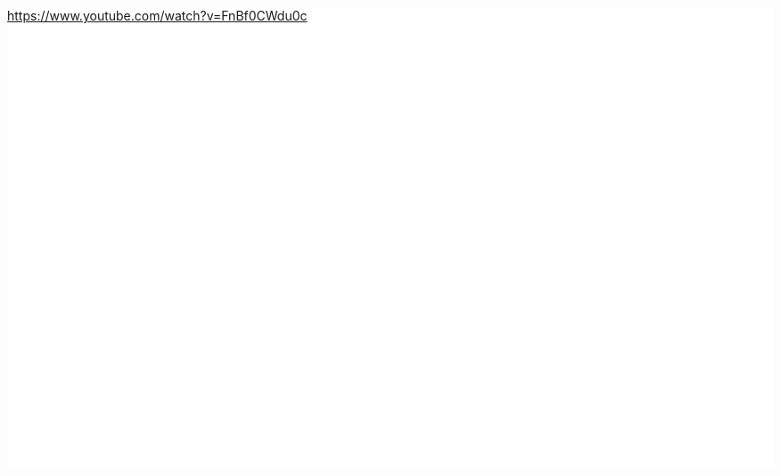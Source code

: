 <div class="se-module se-module-text"><p class="se-text-paragraph se-text-paragraph-align-" id="SE-bec827c1-0bf6-458b-99b9-27248282bb2e" style=""><span class="se-fs- se-ff-" id="SE-3e91b29e-5e80-4051-843b-cf5f76b5f6d4" style=""><a class="se-link" href="https://www.youtube.com/watch?v=FnBf0CWdu0c" target="_blank">https://www.youtube.com/watch?v=FnBf0CWdu0c</a></span></p></div>
</div>
</div>
</div> <div class="se-component se-oembed se-l-default" id="SE-e77155ee-eaba-4406-8788-389ff63ed4b6">
<div class="se-component-content se-component-content-fit">
<div class="se-section se-section-oembed se-section-align- se-l-default">
<div class="se-module se-module-oembed se-is-progress" style="padding-top: 56.25%;"></div>
</div>
</div>
<script class="__se_module_data" data-module='{"type":"v2_oembed", "id" :"SE-e77155ee-eaba-4406-8788-389ff63ed4b6", "data" : { "html": "&lt;iframe width=\"480\" height=\"270\" src=\"https://www.youtube.com/embed/FnBf0CWdu0c?feature=oembed\" frameborder=\"0\" allow=\"accelerometer; autoplay; encrypted-media; gyroscope; picture-in-picture\" allowfullscreen&gt;&lt;/iframe&gt;", "originalWidth" : "480", "originalHeight" : "270", "contentMode" : "fit", "description": "경기 및 라이브 VOD는 아래 링크에서 확인하세요. ■LIVE &amp; LIVE VOD -네이버: https://sports.news.naver.com/esports/index.nhn -아프리카TV: http://bj.afreecatv.com/aflol -트위치: https://www....", "inputUrl": "https://www.youtube.com/watch?v=FnBf0CWdu0c", "thumbnailUrl" : "https://i.ytimg.com/vi/FnBf0CWdu0c/hqdefault.jpg", "thumbnailHeight" : "360", "thumbnailWidth" : "480", "title": "FLE vs DWG | Play in stage day4 H/L 10.05 | 2019 Worlds Championship", "providerUrl": "https://www.youtube.com/", "align": "", "type" : "video" }}' type="text/data"></script>
</div>
<div class="se-component se-text se-l-default" id="SE-34634acf-b4e4-4108-919d-60466763d1c0">
<div class="se-component-content">
<div class="se-section se-section-text se-l-default">